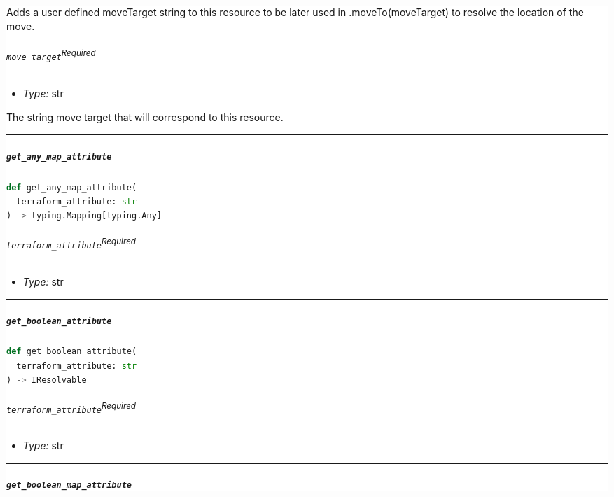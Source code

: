 Adds a user defined moveTarget string to this resource to be later used in .moveTo(moveTarget) to resolve the location of the move.

###### `move_target`<sup>Required</sup> <a name="move_target" id="rhizo-co-terraform-provider-oci.aiAnomalyDetectionDetectAnomalyJob.AiAnomalyDetectionDetectAnomalyJob.addMoveTarget.parameter.moveTarget"></a>

- *Type:* str

The string move target that will correspond to this resource.

---

##### `get_any_map_attribute` <a name="get_any_map_attribute" id="rhizo-co-terraform-provider-oci.aiAnomalyDetectionDetectAnomalyJob.AiAnomalyDetectionDetectAnomalyJob.getAnyMapAttribute"></a>

```python
def get_any_map_attribute(
  terraform_attribute: str
) -> typing.Mapping[typing.Any]
```

###### `terraform_attribute`<sup>Required</sup> <a name="terraform_attribute" id="rhizo-co-terraform-provider-oci.aiAnomalyDetectionDetectAnomalyJob.AiAnomalyDetectionDetectAnomalyJob.getAnyMapAttribute.parameter.terraformAttribute"></a>

- *Type:* str

---

##### `get_boolean_attribute` <a name="get_boolean_attribute" id="rhizo-co-terraform-provider-oci.aiAnomalyDetectionDetectAnomalyJob.AiAnomalyDetectionDetectAnomalyJob.getBooleanAttribute"></a>

```python
def get_boolean_attribute(
  terraform_attribute: str
) -> IResolvable
```

###### `terraform_attribute`<sup>Required</sup> <a name="terraform_attribute" id="rhizo-co-terraform-provider-oci.aiAnomalyDetectionDetectAnomalyJob.AiAnomalyDetectionDetectAnomalyJob.getBooleanAttribute.parameter.terraformAttribute"></a>

- *Type:* str

---

##### `get_boolean_map_attribute` <a name="get_boolean_map_attribute" id="rhizo-co-terraform-provider-oci.aiAnomalyDetectionDetectAnomalyJob.AiAnomalyDetectionDetectAnomalyJob.getBooleanMapAttribute"></a>
